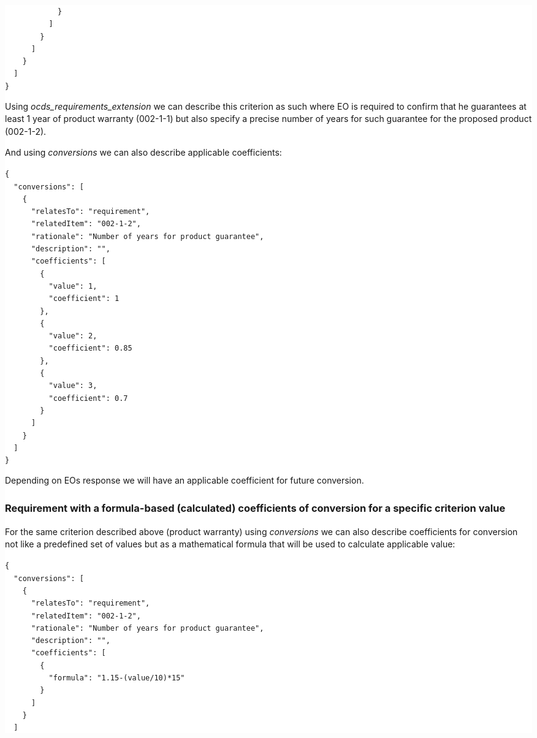 ```
            }
          ]
        }
      ]
    }
  ]
}
```

Using *ocds_requirements_extension* we can describe this criterion as such where EO  is required to confirm that he guarantees at least 1 year of product warranty (002-1-1) but also specify a precise number of years for such guarantee for the proposed product (002-1-2). 

And using *conversions* we can also describe applicable coefficients:

```
{
  "conversions": [
    {
      "relatesTo": "requirement",
      "relatedItem": "002-1-2",
      "rationale": "Number of years for product guarantee",
      "description": "",
      "coefficients": [
        {
          "value": 1,
          "coefficient": 1
        },
        {
          "value": 2,
          "coefficient": 0.85
        },
        {
          "value": 3,
          "coefficient": 0.7
        }
      ]
    }
  ]
}
```

Depending on EOs response we will have an applicable coefficient for future conversion.

### Requirement with a formula-based (calculated) coefficients of conversion for a specific criterion value

For the same criterion described above (product warranty) using *conversions* we can also describe coefficients for conversion not like a predefined set of values but as a mathematical formula that will be used to calculate applicable value:

```
{
  "conversions": [
    {
      "relatesTo": "requirement",
      "relatedItem": "002-1-2",
      "rationale": "Number of years for product guarantee",
      "description": "",
      "coefficients": [
        {
          "formula": "1.15-(value/10)*15"
        }
      ]
    }
  ]
```